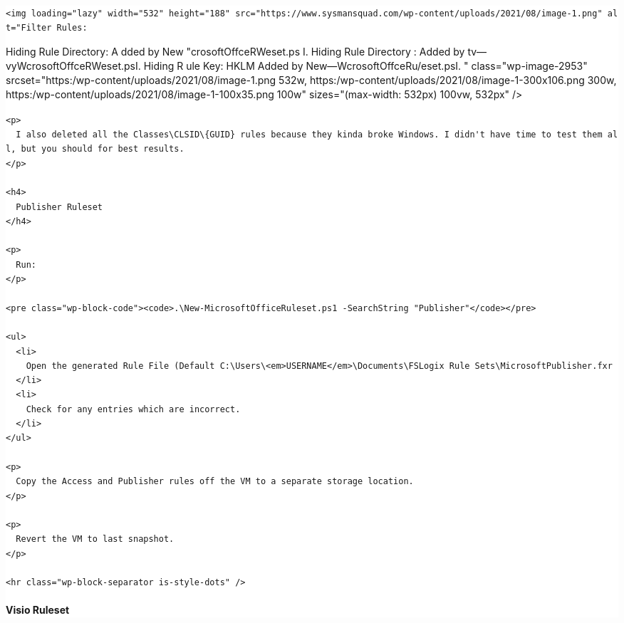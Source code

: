     <img loading="lazy" width="532" height="188" src="https://www.sysmansquad.com/wp-content/uploads/2021/08/image-1.png" alt="Filter Rules: 
Hiding Rule 
Directory: 
A dded by New &quot;crosoftOffceRWeset.ps I. 
Hiding Rule 
Directory : 
Added by tv—vyWcrosoftOffceRWeset.psI. 
Hiding R ule 
Key: HKLM 
Added by New—WcrosoftOffceRu/eset.psI. " class="wp-image-2953" srcset="https:/wp-content/uploads/2021/08/image-1.png 532w, https:/wp-content/uploads/2021/08/image-1-300x106.png 300w, https:/wp-content/uploads/2021/08/image-1-100x35.png 100w" sizes="(max-width: 532px) 100vw, 532px" /></figure> 
    
    <p>
      I also deleted all the Classes\CLSID\{GUID} rules because they kinda broke Windows. I didn't have time to test them all, but you should for best results.
    </p>
    
    <h4>
      Publisher Ruleset
    </h4>
    
    <p>
      Run:
    </p>
    
    <pre class="wp-block-code"><code>.\New-MicrosoftOfficeRuleset.ps1 -SearchString "Publisher"</code></pre>
    
    <ul>
      <li>
        Open the generated Rule File (Default C:\Users\<em>USERNAME</em>\Documents\FSLogix Rule Sets\MicrosoftPublisher.fxr
      </li>
      <li>
        Check for any entries which are incorrect.
      </li>
    </ul>
    
    <p>
      Copy the Access and Publisher rules off the VM to a separate storage location.
    </p>
    
    <p>
      Revert the VM to last snapshot.
    </p>
    
    <hr class="wp-block-separator is-style-dots" />
  </div>
</div>

<div class="wp-block-group">
  <div class="wp-block-group__inner-container">
    <h4>
      Visio Ruleset
    </h4>
    